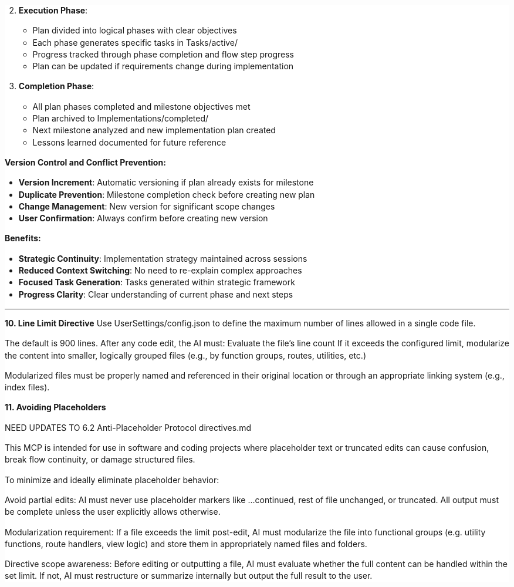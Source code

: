 2. **Execution Phase**:
   - Plan divided into logical phases with clear objectives
   - Each phase generates specific tasks in Tasks/active/
   - Progress tracked through phase completion and flow step progress
   - Plan can be updated if requirements change during implementation

3. **Completion Phase**:
   - All plan phases completed and milestone objectives met
   - Plan archived to Implementations/completed/
   - Next milestone analyzed and new implementation plan created
   - Lessons learned documented for future reference

**Version Control and Conflict Prevention:**
- **Version Increment**: Automatic versioning if plan already exists for milestone
- **Duplicate Prevention**: Milestone completion check before creating new plan
- **Change Management**: New version for significant scope changes
- **User Confirmation**: Always confirm before creating new version

**Benefits:**
- **Strategic Continuity**: Implementation strategy maintained across sessions
- **Reduced Context Switching**: No need to re-explain complex approaches
- **Focused Task Generation**: Tasks generated within strategic framework
- **Progress Clarity**: Clear understanding of current phase and next steps

---

**10. Line Limit Directive**
Use UserSettings/config.json to define the maximum number of lines allowed in a single code file.

The default is 900 lines.
After any code edit, the AI must:
Evaluate the file’s line count
If it exceeds the configured limit, modularize the content into smaller, logically grouped files (e.g., by function groups, routes, utilities, etc.)

Modularized files must be properly named and referenced in their original location or through an appropriate linking system (e.g., index files).

**11. Avoiding Placeholders**

NEED UPDATES TO 6.2 Anti-Placeholder Protocol directives.md

This MCP is intended for use in software and coding projects where placeholder text or truncated edits can cause confusion, break flow continuity, or damage structured files.

To minimize and ideally eliminate placeholder behavior:

Avoid partial edits: AI must never use placeholder markers like ...continued, rest of file unchanged, or truncated. All output must be complete unless the user explicitly allows otherwise.

Modularization requirement: If a file exceeds the limit post-edit, AI must modularize the file into functional groups (e.g. utility functions, route handlers, view logic) and store them in appropriately named files and folders.

Directive scope awareness: Before editing or outputting a file, AI must evaluate whether the full content can be handled within the set limit. If not, AI must restructure or summarize internally but output the full result to the user.
